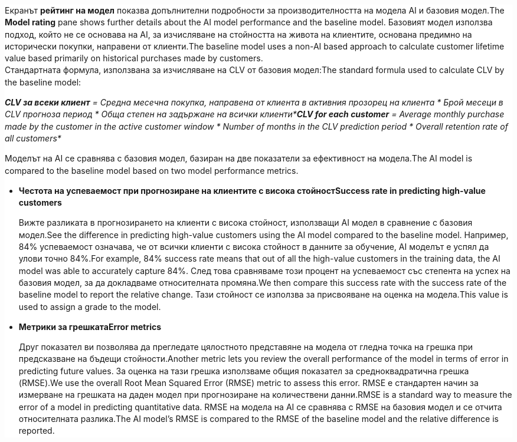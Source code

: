   <span data-ttu-id="7fb7a-252">Екранът **рейтинг на модел** показва допълнителни подробности за производителността на модела AI и базовия модел.</span><span class="sxs-lookup"><span data-stu-id="7fb7a-252">The **Model rating** pane shows further details about the AI model performance and the baseline model.</span></span> <span data-ttu-id="7fb7a-253">Базовият модел използва подход, който не се основава на AI, за изчисляване на стойността на живота на клиентите, основана предимно на исторически покупки, направени от клиенти.</span><span class="sxs-lookup"><span data-stu-id="7fb7a-253">The baseline model uses a non-AI based approach to calculate customer lifetime value based primarily on historical purchases made by customers.</span></span>     
  <span data-ttu-id="7fb7a-254">Стандартната формула, използвана за изчисляване на CLV от базовия модел:</span><span class="sxs-lookup"><span data-stu-id="7fb7a-254">The standard formula used to calculate CLV by the baseline model:</span></span>    

  <span data-ttu-id="7fb7a-255">_**CLV за всеки клиент** = Средна месечна покупка, направена от клиента в активния прозорец на клиента \* Брой месеци в CLV прогноза период \* Обща степен на задържане на всички клиенти\*_</span><span class="sxs-lookup"><span data-stu-id="7fb7a-255">_**CLV for each customer** = Average monthly purchase made by the customer in the active customer window \* Number of months in the CLV prediction period \* Overall retention rate of all customers\*_</span></span>

  <span data-ttu-id="7fb7a-256">Моделът на AI се сравнява с базовия модел, базиран на две показатели за ефективност на модела.</span><span class="sxs-lookup"><span data-stu-id="7fb7a-256">The AI model is compared to the baseline model based on two model performance metrics.</span></span>
  
  - <span data-ttu-id="7fb7a-257">**Честота на успеваемост при прогнозиране на клиентите с висока стойност**</span><span class="sxs-lookup"><span data-stu-id="7fb7a-257">**Success rate in predicting high-value customers**</span></span>

    <span data-ttu-id="7fb7a-258">Вижте разликата в прогнозирането на клиенти с висока стойност, използващи AI модел в сравнение с базовия модел.</span><span class="sxs-lookup"><span data-stu-id="7fb7a-258">See the difference in predicting high-value customers using the AI model compared to the baseline model.</span></span> <span data-ttu-id="7fb7a-259">Например, 84% успеваемост означава, че от всички клиенти с висока стойност в данните за обучение, AI моделът е успял да улови точно 84%.</span><span class="sxs-lookup"><span data-stu-id="7fb7a-259">For example, 84% success rate means that out of all the high-value customers in the training data, the AI model was able to accurately capture 84%.</span></span> <span data-ttu-id="7fb7a-260">След това сравняваме този процент на успеваемост със степента на успех на базовия модел, за да докладваме относителната промяна.</span><span class="sxs-lookup"><span data-stu-id="7fb7a-260">We then compare this success rate with the success rate of the baseline model to report the relative change.</span></span> <span data-ttu-id="7fb7a-261">Тази стойност се използва за присвояване на оценка на модела.</span><span class="sxs-lookup"><span data-stu-id="7fb7a-261">This value is used to assign a grade to the model.</span></span>

  - <span data-ttu-id="7fb7a-262">**Метрики за грешката**</span><span class="sxs-lookup"><span data-stu-id="7fb7a-262">**Error metrics**</span></span>
    
    <span data-ttu-id="7fb7a-263">Друг показател ви позволява да прегледате цялостното представяне на модела от гледна точка на грешка при предсказване на бъдещи стойности.</span><span class="sxs-lookup"><span data-stu-id="7fb7a-263">Another metric lets you review the overall performance of the model in terms of error in predicting future values.</span></span> <span data-ttu-id="7fb7a-264">За оценка на тази грешка използваме общия показател за средноквадратична грешка (RMSE).</span><span class="sxs-lookup"><span data-stu-id="7fb7a-264">We use the overall Root Mean Squared Error (RMSE) metric to assess this error.</span></span> <span data-ttu-id="7fb7a-265">RMSE е стандартен начин за измерване на грешката на даден модел при прогнозиране на количествени данни.</span><span class="sxs-lookup"><span data-stu-id="7fb7a-265">RMSE is a standard way to measure the error of a model in predicting quantitative data.</span></span> <span data-ttu-id="7fb7a-266">RMSE на модела на AI се сравнява с RMSE на базовия модел и се отчита относителната разлика.</span><span class="sxs-lookup"><span data-stu-id="7fb7a-266">The AI model’s RMSE is compared to the RMSE of the baseline model and the relative difference is reported.</span></span>
